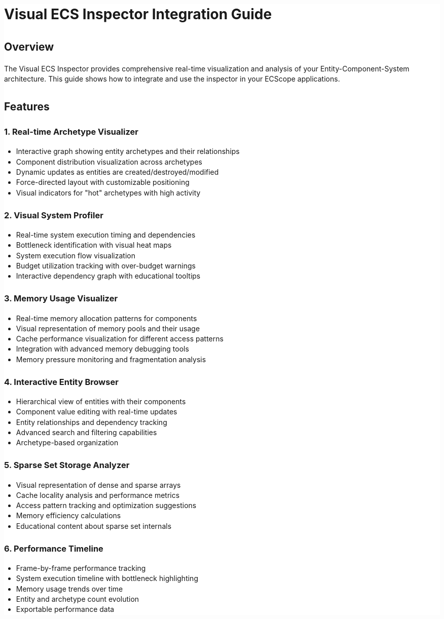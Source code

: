 # Visual ECS Inspector Integration Guide

## Overview

The Visual ECS Inspector provides comprehensive real-time visualization and analysis of your Entity-Component-System architecture. This guide shows how to integrate and use the inspector in your ECScope applications.

## Features

### 1. Real-time Archetype Visualizer
- Interactive graph showing entity archetypes and their relationships
- Component distribution visualization across archetypes  
- Dynamic updates as entities are created/destroyed/modified
- Force-directed layout with customizable positioning
- Visual indicators for "hot" archetypes with high activity

### 2. Visual System Profiler
- Real-time system execution timing and dependencies
- Bottleneck identification with visual heat maps
- System execution flow visualization
- Budget utilization tracking with over-budget warnings
- Interactive dependency graph with educational tooltips

### 3. Memory Usage Visualizer
- Real-time memory allocation patterns for components
- Visual representation of memory pools and their usage
- Cache performance visualization for different access patterns
- Integration with advanced memory debugging tools
- Memory pressure monitoring and fragmentation analysis

### 4. Interactive Entity Browser
- Hierarchical view of entities with their components
- Component value editing with real-time updates
- Entity relationships and dependency tracking
- Advanced search and filtering capabilities
- Archetype-based organization

### 5. Sparse Set Storage Analyzer
- Visual representation of dense and sparse arrays
- Cache locality analysis and performance metrics
- Access pattern tracking and optimization suggestions
- Memory efficiency calculations
- Educational content about sparse set internals

### 6. Performance Timeline
- Frame-by-frame performance tracking
- System execution timeline with bottleneck highlighting
- Memory usage trends over time
- Entity and archetype count evolution
- Exportable performance data
